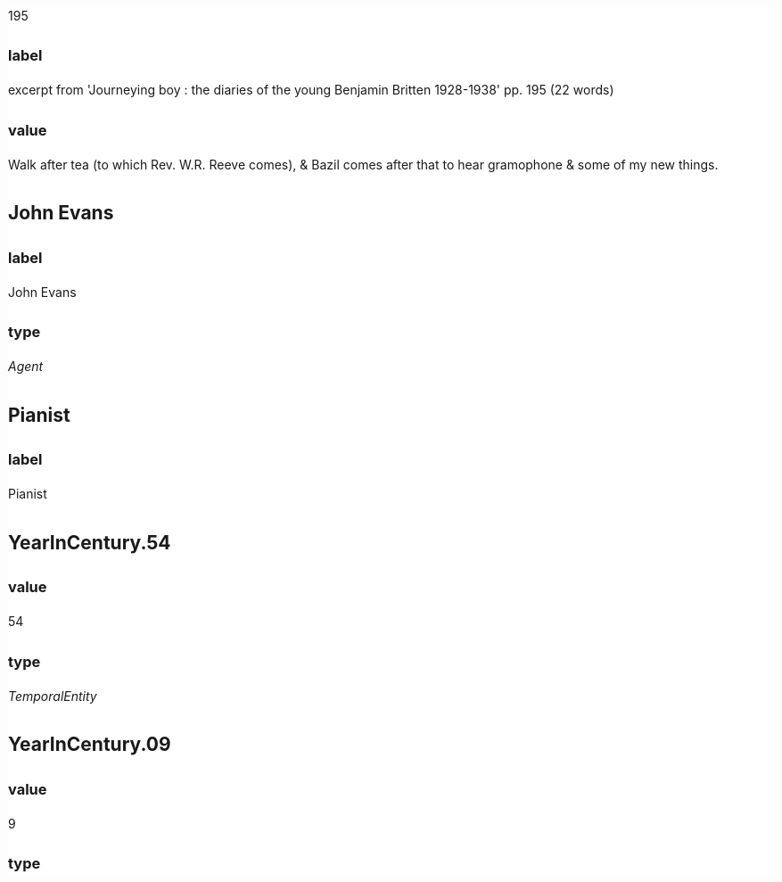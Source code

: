 
195

### label


excerpt from 'Journeying boy : the diaries of the young Benjamin Britten 1928-1938' pp. 195 (22 words)

### value


<p>Walk after tea (to which Rev. W.R. Reeve comes), &amp; Bazil comes after that to hear gramophone &amp; some of my new things.</p>

## John Evans

### label


John Evans

### type


*Agent*

## Pianist

### label


Pianist

## YearInCentury.54

### value


54

### type


*TemporalEntity*

## YearInCentury.09

### value


9

### type
